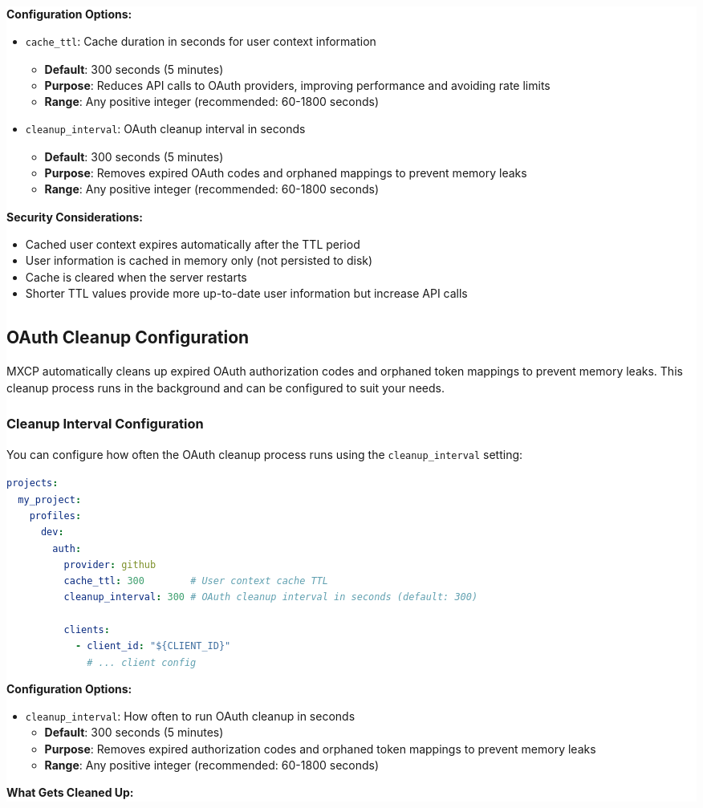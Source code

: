 ```yaml
```

**Configuration Options:**

- `cache_ttl`: Cache duration in seconds for user context information
  - **Default**: 300 seconds (5 minutes)
  - **Purpose**: Reduces API calls to OAuth providers, improving performance and avoiding rate limits
  - **Range**: Any positive integer (recommended: 60-1800 seconds)

- `cleanup_interval`: OAuth cleanup interval in seconds
  - **Default**: 300 seconds (5 minutes)
  - **Purpose**: Removes expired OAuth codes and orphaned mappings to prevent memory leaks
  - **Range**: Any positive integer (recommended: 60-1800 seconds)

**Security Considerations:**

- Cached user context expires automatically after the TTL period
- User information is cached in memory only (not persisted to disk)
- Cache is cleared when the server restarts
- Shorter TTL values provide more up-to-date user information but increase API calls

## OAuth Cleanup Configuration

MXCP automatically cleans up expired OAuth authorization codes and orphaned token mappings to prevent memory leaks. This cleanup process runs in the background and can be configured to suit your needs.

### Cleanup Interval Configuration

You can configure how often the OAuth cleanup process runs using the `cleanup_interval` setting:

```yaml
projects:
  my_project:
    profiles:
      dev:
        auth:
          provider: github
          cache_ttl: 300        # User context cache TTL
          cleanup_interval: 300 # OAuth cleanup interval in seconds (default: 300)
          
          clients:
            - client_id: "${CLIENT_ID}"
              # ... client config
```

**Configuration Options:**

- `cleanup_interval`: How often to run OAuth cleanup in seconds
  - **Default**: 300 seconds (5 minutes)
  - **Purpose**: Removes expired authorization codes and orphaned token mappings to prevent memory leaks
  - **Range**: Any positive integer (recommended: 60-1800 seconds)

**What Gets Cleaned Up:**
